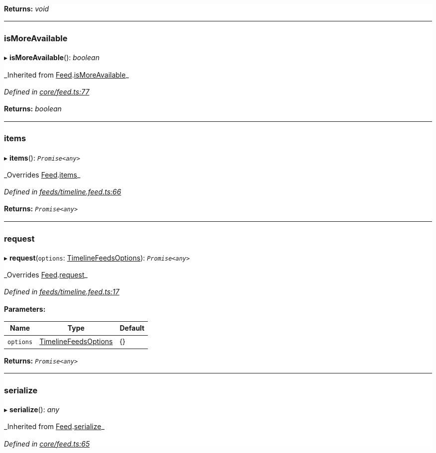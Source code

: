 **Returns:** _void_

---

### isMoreAvailable

▸ **isMoreAvailable**(): _boolean_

_Inherited from [Feed](\_core_feed_.feed.md).[isMoreAvailable](_core_feed_.feed.md#ismoreavailable)\_

_Defined in [core/feed.ts:77](https://github.com/realinstadude/instagram-private-api/blob/4ae8fec/src/core/feed.ts#L77)_

**Returns:** _boolean_

---

### items

▸ **items**(): _`Promise<any>`_

_Overrides [Feed](\_core_feed_.feed.md).[items](_core_feed_.feed.md#abstract-items)\_

_Defined in [feeds/timeline.feed.ts:66](https://github.com/realinstadude/instagram-private-api/blob/4ae8fec/src/feeds/timeline.feed.ts#L66)_

**Returns:** _`Promise<any>`_

---

### request

▸ **request**(`options`: [TimelineFeedsOptions](../interfaces/_types_timeline_feed_types_.timelinefeedsoptions.md)): _`Promise<any>`_

_Overrides [Feed](\_core_feed_.feed.md).[request](_core_feed_.feed.md#abstract-request)\_

_Defined in [feeds/timeline.feed.ts:17](https://github.com/realinstadude/instagram-private-api/blob/4ae8fec/src/feeds/timeline.feed.ts#L17)_

**Parameters:**

| Name      | Type                                                                                      | Default |
| --------- | ----------------------------------------------------------------------------------------- | ------- |
| `options` | [TimelineFeedsOptions](../interfaces/_types_timeline_feed_types_.timelinefeedsoptions.md) | {}      |

**Returns:** _`Promise<any>`_

---

### serialize

▸ **serialize**(): _any_

_Inherited from [Feed](\_core_feed_.feed.md).[serialize](_core_feed_.feed.md#serialize)\_

_Defined in [core/feed.ts:65](https://github.com/realinstadude/instagram-private-api/blob/4ae8fec/src/core/feed.ts#L65)_

